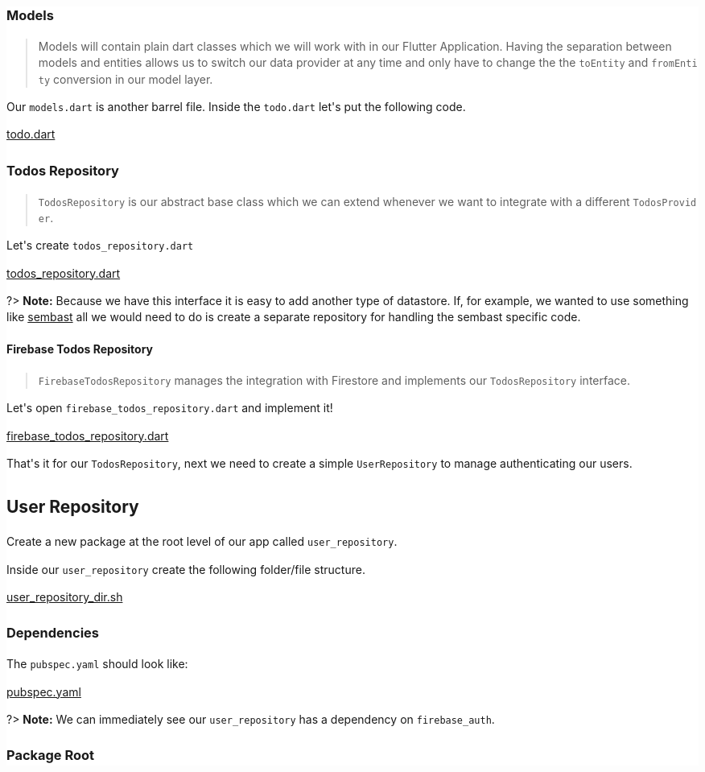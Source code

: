 ### Models

> Models will contain plain dart classes which we will work with in our Flutter Application. Having the separation between models and entities allows us to switch our data provider at any time and only have to change the the `toEntity` and `fromEntity` conversion in our model layer.

Our `models.dart` is another barrel file.
Inside the `todo.dart` let's put the following code.

[todo.dart](_snippets/flutter_firestore_todos_tutorial/todo.dart.md ':include')

### Todos Repository

> `TodosRepository` is our abstract base class which we can extend whenever we want to integrate with a different `TodosProvider`.

Let's create `todos_repository.dart`

[todos_repository.dart](_snippets/flutter_firestore_todos_tutorial/todos_repository.dart.md ':include')

?> **Note:** Because we have this interface it is easy to add another type of datastore. If, for example, we wanted to use something like [sembast](https://pub.dev/flutter/packages?q=sembast) all we would need to do is create a separate repository for handling the sembast specific code.

#### Firebase Todos Repository

> `FirebaseTodosRepository` manages the integration with Firestore and implements our `TodosRepository` interface.

Let's open `firebase_todos_repository.dart` and implement it!

[firebase_todos_repository.dart](_snippets/flutter_firestore_todos_tutorial/firebase_todos_repository.dart.md ':include')

That's it for our `TodosRepository`, next we need to create a simple `UserRepository` to manage authenticating our users.

## User Repository

Create a new package at the root level of our app called `user_repository`.

Inside our `user_repository` create the following folder/file structure.

[user_repository_dir.sh](_snippets/flutter_firestore_todos_tutorial/user_repository_dir.sh.md ':include')

### Dependencies

The `pubspec.yaml` should look like:

[pubspec.yaml](_snippets/flutter_firestore_todos_tutorial/user_repository_pubspec.yaml.md ':include')

?> **Note:** We can immediately see our `user_repository` has a dependency on `firebase_auth`.

### Package Root
